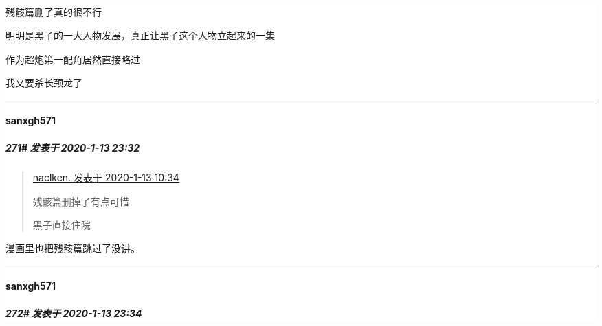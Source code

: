 残骸篇删了真的很不行

明明是黑子的一大人物发展，真正让黑子这个人物立起来的一集

作为超炮第一配角居然直接略过

我又要杀长颈龙了







-----

####  sanxgh571  
##### 271#       发表于 2020-1-13 23:32



<blockquote><a href="httphttps://bbs.saraba1st.com/2b/forum.php?mod=redirect&amp;goto=findpost&amp;pid=46168508&amp;ptid=1774471" target="_blank">naclken. 发表于 2020-1-13 10:34</a>

残骸篇删掉了有点可惜

黑子直接住院</blockquote>
漫画里也把残骸篇跳过了没讲。







-----

####  sanxgh571  
##### 272#       发表于 2020-1-13 23:34



